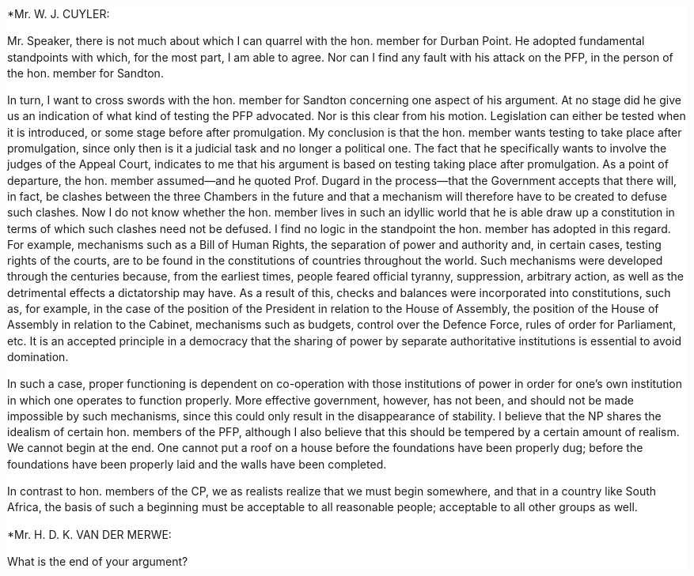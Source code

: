 </speech>

<speech by="#cuyler">

<from>*Mr. <person refersTo="hansard_za">W. J. CUYLER</person>:</from>

<p>Mr. Speaker, there is not much about which I can quarrel with the hon. member for Durban Point. He adopted fundamental standpoints with which, for the most part, I am able to agree. Nor can I find any fault with his attack on the PFP, in the person of the hon. member for Sandton.</p>

<p>In turn, I want to cross swords with the hon. member for Sandton concerning one aspect of his argument. At no stage did he give us an indication of what kind of testing the PFP advocated. Nor is this clear from his motion. Legislation can either be tested when it is introduced, or some stage before after promulgation. My conclusion is that the hon. member wants testing to take place after promulgation, since only then is it a judicial task and no longer a political one. The fact that he specifically wants to involve the judges of the Appeal Court, indicates to me that his argument is based on testing taking place after promulgation. As a point of departure, the hon. member assumed&#x2014;and he quoted Prof. Dugard in the process&#x2014;that the Government accepts that there will, in fact, be clashes between the three Chambers in the future and that a mechanism will <span class="col_11409-11410" refersTo="page_0593"/>therefore have to be created to defuse such clashes. Now I do not know whether the hon. member lives in such an idyllic world that he is able draw up a constitution in terms of which such clashes need not be defused. I find no logic in the standpoint the hon. member has adopted in this regard. For example, mechanisms such as a Bill of Human Rights, the separation of power and authority and, in certain cases, testing rights of the courts, are to be found in the constitutions of countries throughout the world. Such mechanisms were developed through the centuries because, from the earliest times, people feared official tyranny, suppression, arbitrary action, as well as the detrimental effects a dictatorship may have. As a result of this, checks and balances were incorporated into constitutions, such as, for example, in the case of the position of the President in relation to the House of Assembly, the position of the House of Assembly in relation to the Cabinet, mechanisms such as budgets, control over the Defence Force, rules of order for Parliament, etc. It is an accepted principle in a democracy that the sharing of power by separate authoritative institutions is essential to avoid domination.</p>

<p>In such a case, proper functioning is dependent on co-operation with those institutions of power in order for one&#x2019;s own institution in which one operates to function properly. More effective government, however, has not been, and should not be made impossible by such mechanisms, since this could only result in the disappearance of stability. I believe that the NP shares the idealism of certain hon. members of the PFP, although I also believe that this should be tempered by a certain amount of realism. We cannot begin at the end. One cannot put a roof on a house before the foundations have been properly dug; before the foundations have been properly laid and the walls have been completed.</p>

<p>In contrast to hon. members of the CP, we as realists realize that we must begin somewhere, and that in a country like South Africa, the basis of such a beginning must be acceptable to all reasonable people; acceptable to all other groups as well.</p>

</speech>

<speech by="#van_der_merwe">

<from>*Mr. <person refersTo="hansard_za">H. D. K. VAN DER MERWE</person>:</from>

<p>What is the end of your argument?</p>

</speech>
